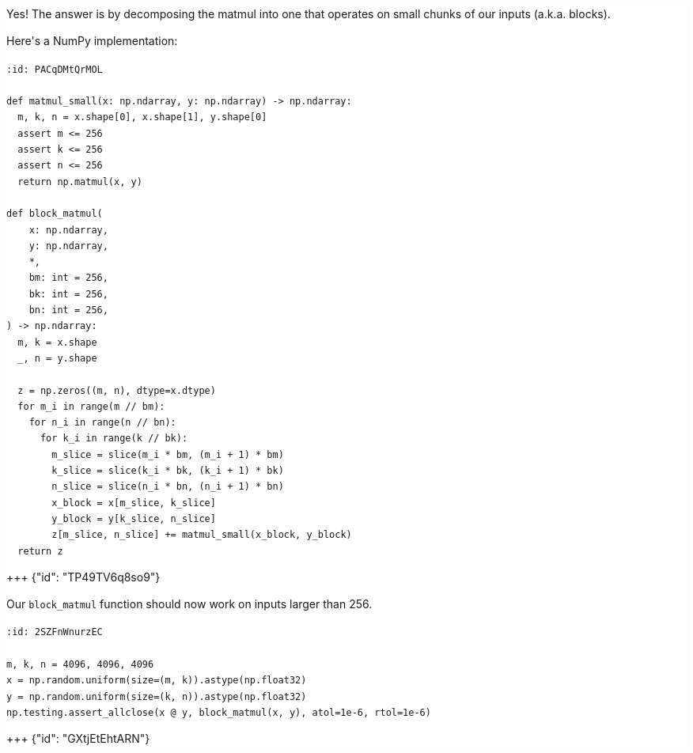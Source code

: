 Yes! The answer is by decomposing the matmul into one that operates on small chunks of our inputs (a.k.a. blocks).



Here's a NumPy implementation:

```{code-cell} ipython3
:id: PACqDMtQrMOL

def matmul_small(x: np.ndarray, y: np.ndarray) -> np.ndarray:
  m, k, n = x.shape[0], x.shape[1], y.shape[0]
  assert m <= 256
  assert k <= 256
  assert n <= 256
  return np.matmul(x, y)

def block_matmul(
    x: np.ndarray,
    y: np.ndarray,
    *,
    bm: int = 256,
    bk: int = 256,
    bn: int = 256,
) -> np.ndarray:
  m, k = x.shape
  _, n = y.shape

  z = np.zeros((m, n), dtype=x.dtype)
  for m_i in range(m // bm):
    for n_i in range(n // bn):
      for k_i in range(k // bk):
        m_slice = slice(m_i * bm, (m_i + 1) * bm)
        k_slice = slice(k_i * bk, (k_i + 1) * bk)
        n_slice = slice(n_i * bn, (n_i + 1) * bn)
        x_block = x[m_slice, k_slice]
        y_block = y[k_slice, n_slice]
        z[m_slice, n_slice] += matmul_small(x_block, y_block)
  return z
```

+++ {"id": "TP49TV6q8so9"}

Our `block_matmul` function should now work on inputs larger than 256.

```{code-cell} ipython3
:id: 2SZFnWnurzEC

m, k, n = 4096, 4096, 4096
x = np.random.uniform(size=(m, k)).astype(np.float32)
y = np.random.uniform(size=(k, n)).astype(np.float32)
np.testing.assert_allclose(x @ y, block_matmul(x, y), atol=1e-6, rtol=1e-6)
```

+++ {"id": "GXtjEtEhtARN"}
